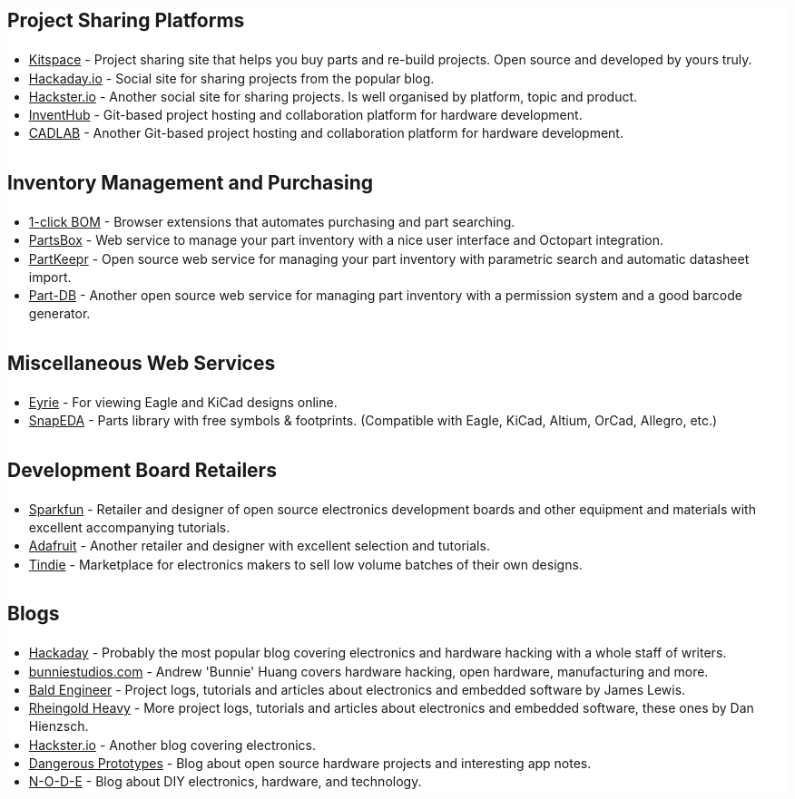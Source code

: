 
## Project Sharing Platforms
- [Kitspace](https://kitspace.org) - Project sharing site that helps you buy parts and re-build projects. Open source and developed by yours truly.
- [Hackaday.io](https://hackaday.io) - Social site for sharing projects from the popular blog.
- [Hackster.io](https://www.hackster.io/) - Another social site for sharing projects. Is well organised by platform, topic and product.
- [InventHub](https://inventhub.io/) - Git-based project hosting and collaboration platform for hardware development.
- [CADLAB](https://cadlab.io/) - Another Git-based project hosting and collaboration platform for hardware development.


## Inventory Management and Purchasing
- [1-click BOM](https://kitspace.org/1-click-bom/) - Browser extensions that automates purchasing and part searching.
- [PartsBox](https://partsbox.io) - Web service to manage your part inventory with a nice user interface and Octopart integration.
- [PartKeepr](https://partkeepr.org) - Open source web service for managing your part inventory with parametric search and automatic datasheet import.
- [Part-DB](https://github.com/Part-DB/Part-DB) - Another open source web service for managing part inventory with a permission system and a good barcode generator.

## Miscellaneous Web Services
- [Eyrie](https://eyrie.io) - For viewing Eagle and KiCad designs online.
- [SnapEDA](https://www.snapeda.com) - Parts library with free symbols & footprints. (Compatible with Eagle, KiCad, Altium, OrCad, Allegro, etc.)

## Development Board Retailers
- [Sparkfun](https://www.sparkfun.com/) - Retailer and designer of open source electronics development boards and other equipment and materials with excellent accompanying tutorials.
- [Adafruit](https://www.adafruit.com/) - Another retailer and designer with excellent selection and tutorials.
- [Tindie](https://www.tindie.com) - Marketplace for electronics makers to sell low volume batches of their own designs.

## Blogs
- [Hackaday](https://hackaday.com) - Probably the most popular blog covering electronics and hardware hacking with a whole staff of writers.
- [bunniestudios.com](https://www.bunniestudios.com) - Andrew 'Bunnie' Huang covers hardware hacking, open hardware, manufacturing and more.
- [Bald Engineer](https://www.baldengineer.com) - Project logs, tutorials and articles about electronics and embedded software by James Lewis.
- [Rheingold Heavy](https://rheingoldheavy.com) - More project logs, tutorials and articles about electronics and embedded software, these ones by Dan Hienzsch.
- [Hackster.io](https://www.hackster.io/news) - Another blog covering electronics.
- [Dangerous Prototypes](http://dangerousprototypes.com/blog/) - Blog about open source hardware projects and interesting app notes.
- [N-O-D-E](https://n-o-d-e.net/) - Blog about DIY electronics, hardware, and technology.
